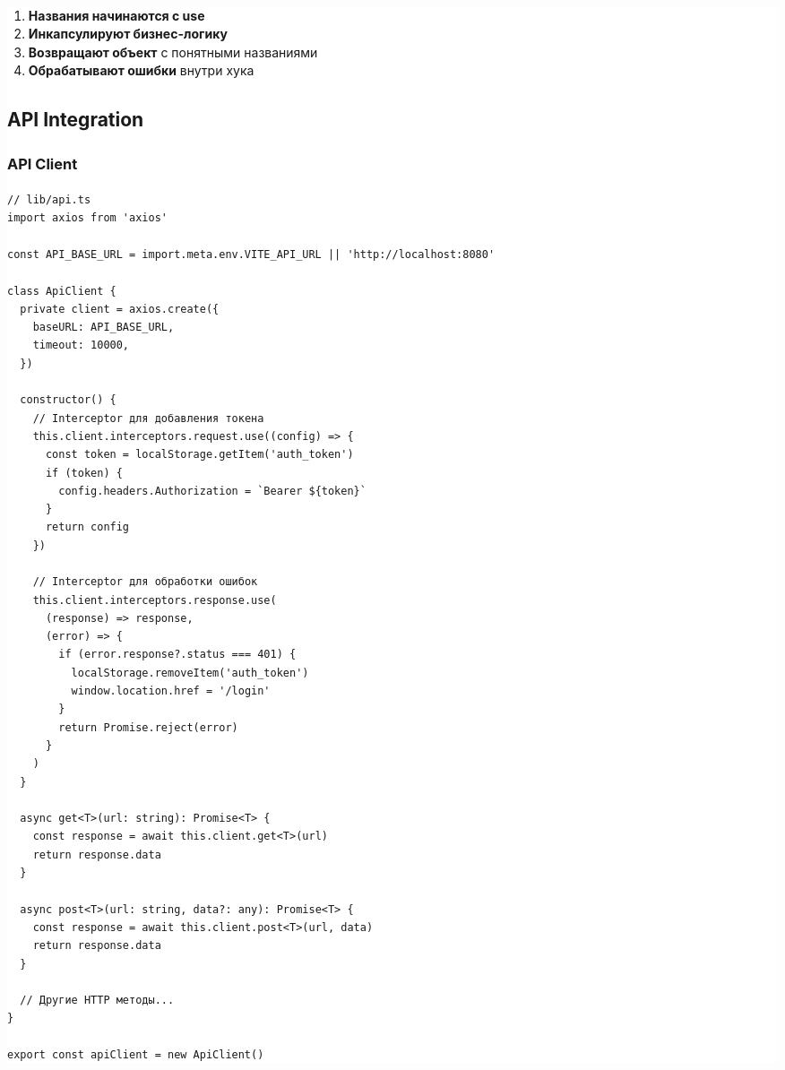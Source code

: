 1. **Названия начинаются с use**
2. **Инкапсулируют бизнес-логику**
3. **Возвращают объект** с понятными названиями
4. **Обрабатывают ошибки** внутри хука

## API Integration

### API Client

```tsx
// lib/api.ts
import axios from 'axios'

const API_BASE_URL = import.meta.env.VITE_API_URL || 'http://localhost:8080'

class ApiClient {
  private client = axios.create({
    baseURL: API_BASE_URL,
    timeout: 10000,
  })

  constructor() {
    // Interceptor для добавления токена
    this.client.interceptors.request.use((config) => {
      const token = localStorage.getItem('auth_token')
      if (token) {
        config.headers.Authorization = `Bearer ${token}`
      }
      return config
    })

    // Interceptor для обработки ошибок
    this.client.interceptors.response.use(
      (response) => response,
      (error) => {
        if (error.response?.status === 401) {
          localStorage.removeItem('auth_token')
          window.location.href = '/login'
        }
        return Promise.reject(error)
      }
    )
  }

  async get<T>(url: string): Promise<T> {
    const response = await this.client.get<T>(url)
    return response.data
  }

  async post<T>(url: string, data?: any): Promise<T> {
    const response = await this.client.post<T>(url, data)
    return response.data
  }

  // Другие HTTP методы...
}

export const apiClient = new ApiClient()
```
